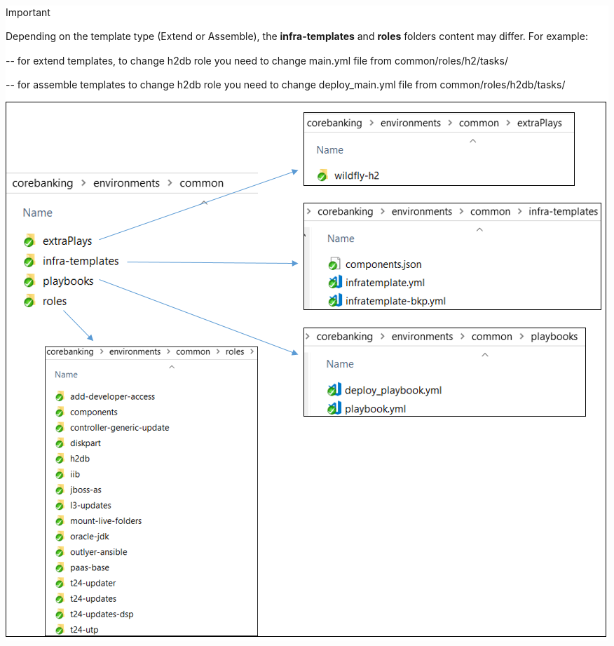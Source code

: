 
> [!Important]
> Depending on the template type (Extend or Assemble), the **infra-templates** and **roles** folders content may differ.
> For example:
> 
> -- for extend templates, to change h2db role you need to change main.yml file from common/roles/h2/tasks/
> 
> -- for assemble templates to change h2db role you need to change deploy_main.yml file from common/roles/h2db/tasks/

![boost 5](./images/customize-templates-structure.png)
